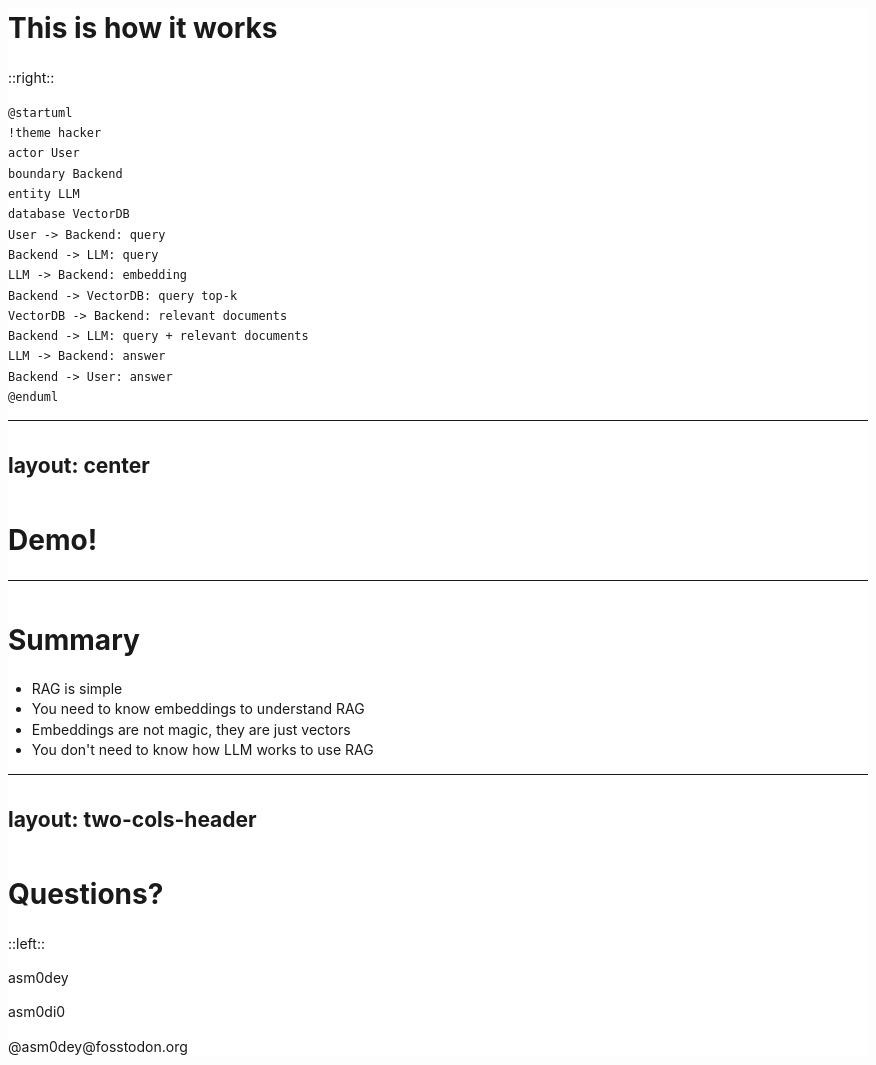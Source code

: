 # This is how it works

::right::

```plantuml
@startuml
!theme hacker
actor User
boundary Backend
entity LLM
database VectorDB
User -> Backend: query
Backend -> LLM: query
LLM -> Backend: embedding
Backend -> VectorDB: query top-k
VectorDB -> Backend: relevant documents
Backend -> LLM: query + relevant documents
LLM -> Backend: answer
Backend -> User: answer
@enduml
```

---
layout: center
---

# Demo!

---

# Summary

- RAG is simple
- You need to know embeddings to understand RAG
- Embeddings are not magic, they are just vectors
- You don't need to know how LLM works to use RAG

---
layout: two-cols-header
---

# Questions?

::left::

<p><logos-bluesky /> asm0dey</p>
<p><logos-twitter /> asm0di0</p>
<p><logos-mastodon-icon /> @asm0dey@fosstodon.org</p>
